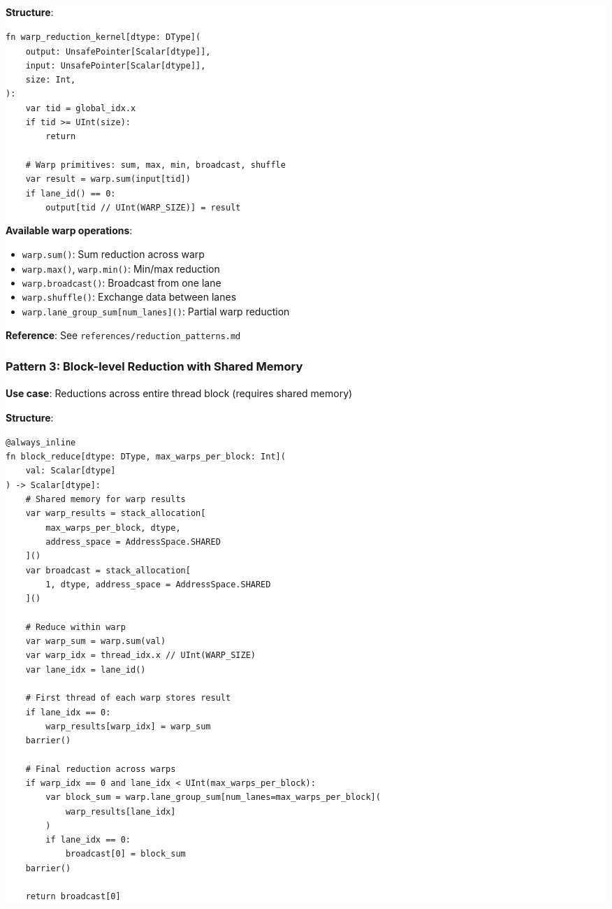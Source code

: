 **Structure**:
```mojo
fn warp_reduction_kernel[dtype: DType](
    output: UnsafePointer[Scalar[dtype]],
    input: UnsafePointer[Scalar[dtype]],
    size: Int,
):
    var tid = global_idx.x
    if tid >= UInt(size):
        return

    # Warp primitives: sum, max, min, broadcast, shuffle
    var result = warp.sum(input[tid])
    if lane_id() == 0:
        output[tid // UInt(WARP_SIZE)] = result
```

**Available warp operations**:
- `warp.sum()`: Sum reduction across warp
- `warp.max()`, `warp.min()`: Min/max reduction
- `warp.broadcast()`: Broadcast from one lane
- `warp.shuffle()`: Exchange data between lanes
- `warp.lane_group_sum[num_lanes]()`: Partial warp reduction

**Reference**: See `references/reduction_patterns.md`

### Pattern 3: Block-level Reduction with Shared Memory

**Use case**: Reductions across entire thread block (requires shared memory)

**Structure**:
```mojo
@always_inline
fn block_reduce[dtype: DType, max_warps_per_block: Int](
    val: Scalar[dtype]
) -> Scalar[dtype]:
    # Shared memory for warp results
    var warp_results = stack_allocation[
        max_warps_per_block, dtype,
        address_space = AddressSpace.SHARED
    ]()
    var broadcast = stack_allocation[
        1, dtype, address_space = AddressSpace.SHARED
    ]()

    # Reduce within warp
    var warp_sum = warp.sum(val)
    var warp_idx = thread_idx.x // UInt(WARP_SIZE)
    var lane_idx = lane_id()

    # First thread of each warp stores result
    if lane_idx == 0:
        warp_results[warp_idx] = warp_sum
    barrier()

    # Final reduction across warps
    if warp_idx == 0 and lane_idx < UInt(max_warps_per_block):
        var block_sum = warp.lane_group_sum[num_lanes=max_warps_per_block](
            warp_results[lane_idx]
        )
        if lane_idx == 0:
            broadcast[0] = block_sum
    barrier()

    return broadcast[0]
```